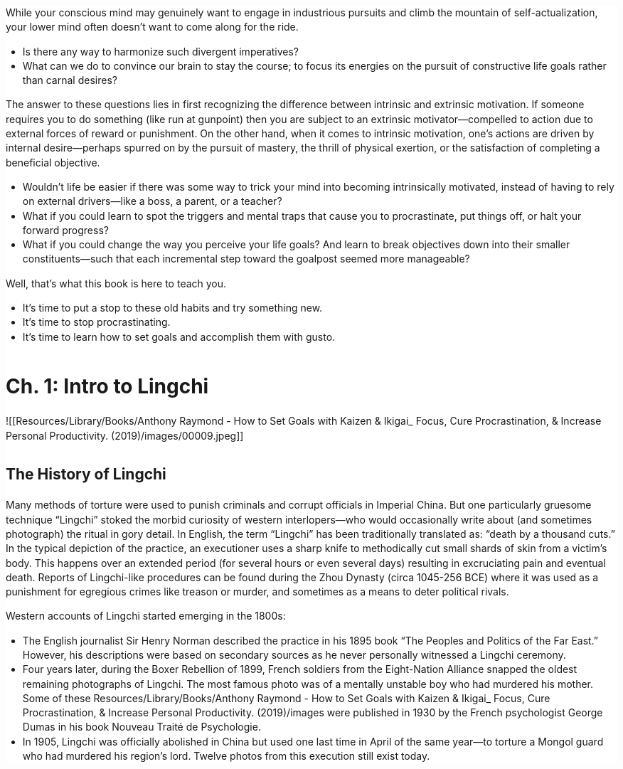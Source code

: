 While your conscious mind may genuinely want to engage in industrious pursuits and climb the mountain of self-actualization, your lower mind often doesn’t want to come along for the ride.

- Is there any way to harmonize such divergent imperatives?
- What can we do to convince our brain to stay the course; to focus its energies on the pursuit of constructive life goals rather than carnal desires?

The answer to these questions lies in first recognizing the difference between intrinsic and extrinsic motivation. If someone requires you to do something (like run at gunpoint) then you are subject to an extrinsic motivator—compelled to action due to external forces of reward or punishment. On the other hand, when it comes to intrinsic motivation, one’s actions are driven by internal desire—perhaps spurred on by the pursuit of mastery, the thrill of physical exertion, or the satisfaction of completing a beneficial objective.

- Wouldn’t life be easier if there was some way to trick your mind into becoming intrinsically motivated, instead of having to rely on external drivers—like a boss, a parent, or a teacher?
- What if you could learn to spot the triggers and mental traps that cause you to procrastinate, put things off, or halt your forward progress?
- What if you could change the way you perceive your life goals? And learn to break objectives down into their smaller constituents—such that each incremental step toward the goalpost seemed more manageable?

Well, that’s what this book is here to teach you.

- It’s time to put a stop to these old habits and try something new.
- It’s time to stop procrastinating.
- It’s time to learn how to set goals and accomplish them with gusto.     

# Ch. 1: Intro to Lingchi

![[Resources/Library/Books/Anthony Raymond - How to Set Goals with Kaizen & Ikigai_ Focus, Cure Procrastination, & Increase Personal Productivity. (2019)/images/00009.jpeg]]

     

## The History of Lingchi

Many methods of torture were used to punish criminals and corrupt officials in Imperial China. But one particularly gruesome technique “Lingchi” stoked the morbid curiosity of western interlopers—who would occasionally write about (and sometimes photograph) the ritual in gory detail. In English, the term “Lingchi” has been traditionally translated as: “death by a thousand cuts.” In the typical depiction of the practice, an executioner uses a sharp knife to methodically cut small shards of skin from a victim’s body. This happens over an extended period (for several hours or even several days) resulting in excruciating pain and eventual death. Reports of Lingchi-like procedures can be found during the Zhou Dynasty (circa 1045-256 BCE) where it was used as a punishment for egregious crimes like treason or murder, and sometimes as a means to deter political rivals.

Western accounts of Lingchi started emerging in the 1800s:

- The English journalist Sir Henry Norman described the practice in his 1895 book “The Peoples and Politics of the Far East.” However, his descriptions were based on secondary sources as he never personally witnessed a Lingchi ceremony.
- Four years later, during the Boxer Rebellion of 1899, French soldiers from the Eight-Nation Alliance snapped the oldest remaining photographs of Lingchi. The most famous photo was of a mentally unstable boy who had murdered his mother. Some of these Resources/Library/Books/Anthony Raymond - How to Set Goals with Kaizen & Ikigai_ Focus, Cure Procrastination, & Increase Personal Productivity. (2019)/images were published in 1930 by the French psychologist George Dumas in his book Nouveau Traité de Psychologie.
- In 1905, Lingchi was officially abolished in China but used one last time in April of the same year—to torture a Mongol guard who had murdered his region’s lord. Twelve photos from this execution still exist today.
